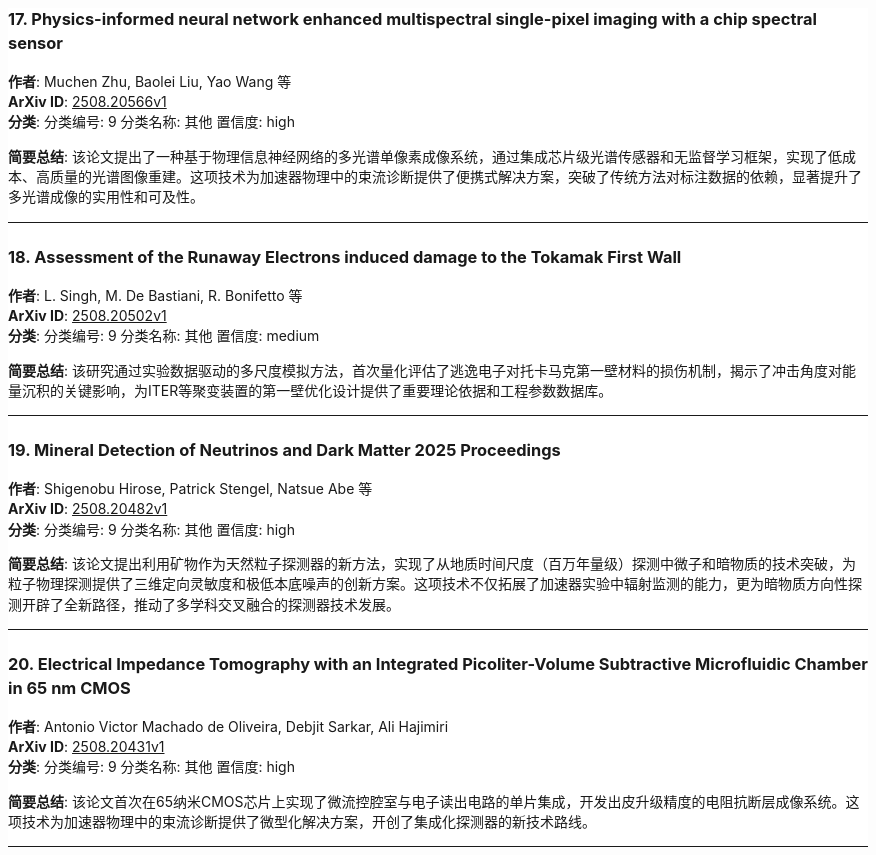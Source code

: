 ### 17. Physics-informed neural network enhanced multispectral single-pixel   imaging with a chip spectral sensor

**作者**: Muchen Zhu, Baolei Liu, Yao Wang 等  
**ArXiv ID**: [2508.20566v1](https://arxiv.org/abs/2508.20566v1)  
**分类**: 分类编号: 9
分类名称: 其他
置信度: high  

**简要总结**: 该论文提出了一种基于物理信息神经网络的多光谱单像素成像系统，通过集成芯片级光谱传感器和无监督学习框架，实现了低成本、高质量的光谱图像重建。这项技术为加速器物理中的束流诊断提供了便携式解决方案，突破了传统方法对标注数据的依赖，显著提升了多光谱成像的实用性和可及性。

---

### 18. Assessment of the Runaway Electrons induced damage to the Tokamak First   Wall

**作者**: L. Singh, M. De Bastiani, R. Bonifetto 等  
**ArXiv ID**: [2508.20502v1](https://arxiv.org/abs/2508.20502v1)  
**分类**: 分类编号: 9
分类名称: 其他
置信度: medium  

**简要总结**: 该研究通过实验数据驱动的多尺度模拟方法，首次量化评估了逃逸电子对托卡马克第一壁材料的损伤机制，揭示了冲击角度对能量沉积的关键影响，为ITER等聚变装置的第一壁优化设计提供了重要理论依据和工程参数数据库。

---

### 19. Mineral Detection of Neutrinos and Dark Matter 2025 Proceedings

**作者**: Shigenobu Hirose, Patrick Stengel, Natsue Abe 等  
**ArXiv ID**: [2508.20482v1](https://arxiv.org/abs/2508.20482v1)  
**分类**: 分类编号: 9
分类名称: 其他
置信度: high  

**简要总结**: 该论文提出利用矿物作为天然粒子探测器的新方法，实现了从地质时间尺度（百万年量级）探测中微子和暗物质的技术突破，为粒子物理探测提供了三维定向灵敏度和极低本底噪声的创新方案。这项技术不仅拓展了加速器实验中辐射监测的能力，更为暗物质方向性探测开辟了全新路径，推动了多学科交叉融合的探测器技术发展。

---

### 20. Electrical Impedance Tomography with an Integrated Picoliter-Volume   Subtractive Microfluidic Chamber in 65 nm CMOS

**作者**: Antonio Victor Machado de Oliveira, Debjit Sarkar, Ali Hajimiri  
**ArXiv ID**: [2508.20431v1](https://arxiv.org/abs/2508.20431v1)  
**分类**: 分类编号: 9
分类名称: 其他
置信度: high  

**简要总结**: 该论文首次在65纳米CMOS芯片上实现了微流控腔室与电子读出电路的单片集成，开发出皮升级精度的电阻抗断层成像系统。这项技术为加速器物理中的束流诊断提供了微型化解决方案，开创了集成化探测器的新技术路线。

---